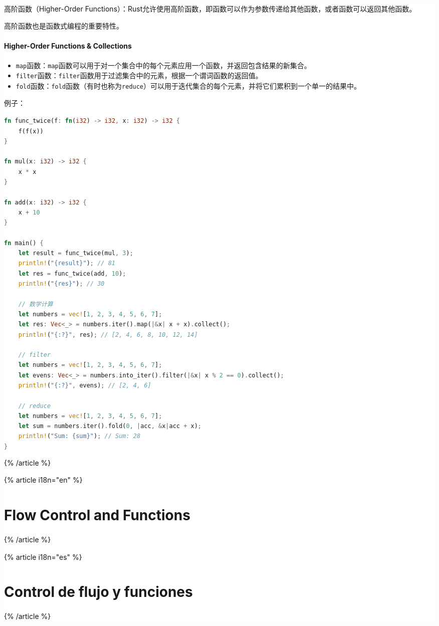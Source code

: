 高阶函数（Higher-Order Functions）：Rust允许使用高阶函数，即函数可以作为参数传递给其他函数，或者函数可以返回其他函数。

高阶函数也是函数式编程的重要特性。

#### Higher-Order Functions & Collections

- `map`函数：`map`函数可以用于对一个集合中的每个元素应用一个函数，并返回包含结果的新集合。
- `filter`函数：`filter`函数用于过滤集合中的元素，根据一个谓词函数的返回值。
- `fold`函数：`fold`函数（有时也称为`reduce`）可以用于迭代集合的每个元素，并将它们累积到一个单一的结果中。

例子：

```rust
fn func_twice(f: fn(i32) -> i32, x: i32) -> i32 {
    f(f(x))
}

fn mul(x: i32) -> i32 {
    x * x
}

fn add(x: i32) -> i32 {
    x + 10
}

fn main() {
    let result = func_twice(mul, 3);
    println!("{result}"); // 81
    let res = func_twice(add, 10);
    println!("{res}"); // 30

    // 数学计算
    let numbers = vec![1, 2, 3, 4, 5, 6, 7];
    let res: Vec<_> = numbers.iter().map(|&x| x + x).collect();
    println!("{:?}", res); // [2, 4, 6, 8, 10, 12, 14]

    // filter
    let numbers = vec![1, 2, 3, 4, 5, 6, 7];
    let evens: Vec<_> = numbers.into_iter().filter(|&x| x % 2 == 0).collect();
    println!("{:?}", evens); // [2, 4, 6]

    // reduce
    let numbers = vec![1, 2, 3, 4, 5, 6, 7];
    let sum = numbers.iter().fold(0, |acc, &x|acc + x);
    println!("Sum: {sum}"); // Sum: 28
}
```

{% /article %}

{% article i18n="en" %}

# Flow Control and Functions

{% /article %}

{% article i18n="es" %}

# Control de flujo y funciones

{% /article %}